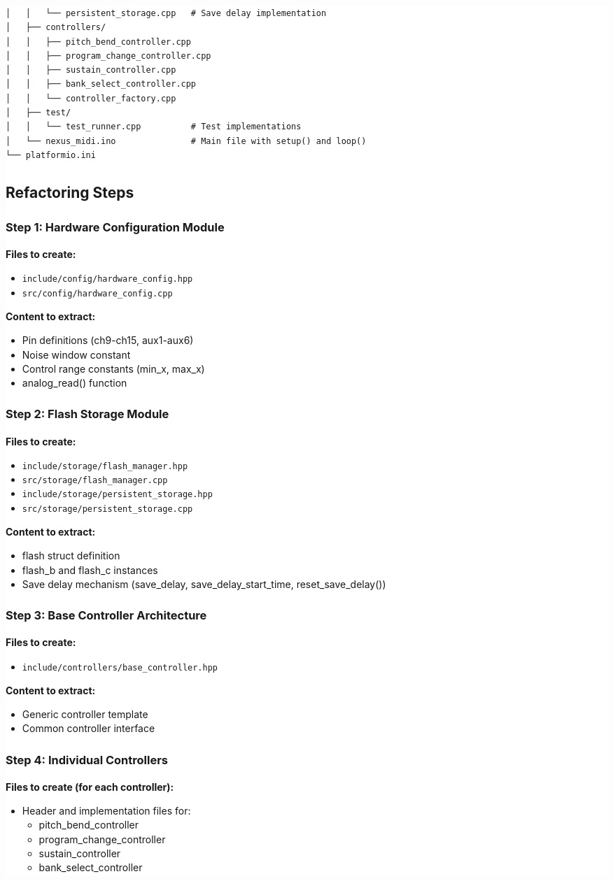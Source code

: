 ```
│   │   └── persistent_storage.cpp   # Save delay implementation
│   ├── controllers/
│   │   ├── pitch_bend_controller.cpp
│   │   ├── program_change_controller.cpp
│   │   ├── sustain_controller.cpp
│   │   ├── bank_select_controller.cpp
│   │   └── controller_factory.cpp
│   ├── test/
│   │   └── test_runner.cpp          # Test implementations
│   └── nexus_midi.ino               # Main file with setup() and loop()
└── platformio.ini
```

## Refactoring Steps

### Step 1: Hardware Configuration Module
**Files to create:**
- `include/config/hardware_config.hpp`
- `src/config/hardware_config.cpp`

**Content to extract:**
- Pin definitions (ch9-ch15, aux1-aux6)
- Noise window constant
- Control range constants (min_x, max_x)
- analog_read() function

### Step 2: Flash Storage Module
**Files to create:**
- `include/storage/flash_manager.hpp`
- `src/storage/flash_manager.cpp`
- `include/storage/persistent_storage.hpp`
- `src/storage/persistent_storage.cpp`

**Content to extract:**
- flash struct definition
- flash_b and flash_c instances
- Save delay mechanism (save_delay, save_delay_start_time, reset_save_delay())

### Step 3: Base Controller Architecture
**Files to create:**
- `include/controllers/base_controller.hpp`

**Content to extract:**
- Generic controller template
- Common controller interface

### Step 4: Individual Controllers
**Files to create (for each controller):**
- Header and implementation files for:
  - pitch_bend_controller
  - program_change_controller
  - sustain_controller
  - bank_select_controller
